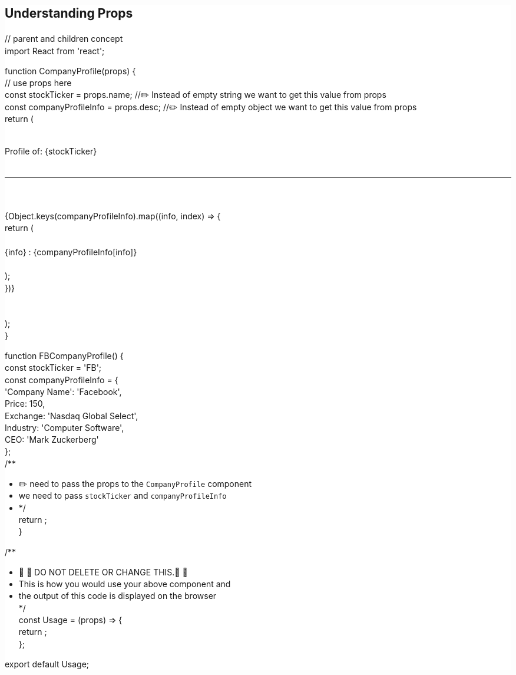 ## Understanding Props

// parent and children concept  
import React from 'react';  
  
function CompanyProfile(props) {  
    // use props here  
  const stockTicker = props.name; //✏️ Instead of empty string we want to get this value from props  
  const companyProfileInfo = props.desc; //✏️ Instead of empty object we want to get this value from props  
  return (  
    <div>  
      <div>Profile of: {stockTicker}</div>  
      <hr />  
      <div>  
        {Object.keys(companyProfileInfo).map((info, index) => {  
          return (  
            <div key={index}>  
              {info} : {companyProfileInfo[info]}  
            </div>  
          );  
        })}  
      </div>  
    </div>  
  );  
}  
  
function FBCompanyProfile() {  
  const stockTicker = 'FB';  
  const companyProfileInfo = {  
    'Company Name': 'Facebook',  
    Price: 150,  
    Exchange: 'Nasdaq Global Select',  
    Industry: 'Computer Software',  
    CEO: 'Mark Zuckerberg'  
  };  
  /**  
   * ✏️ need to pass the props to the `CompanyProfile` component  
   * we need to pass `stockTicker` and `companyProfileInfo`  
   * */  
  return <CompanyProfile name={stockTicker} desc={companyProfileInfo} />;  
}  
  
/**  
 * 🚨 🚨 DO NOT DELETE OR CHANGE THIS.🚨 🚨  
 * This is how you would use your above component and  
 * the output of this code is displayed on the browser  
 */  
const Usage = (props) => {  
  return <FBCompanyProfile />;  
};  
  
export default Usage;